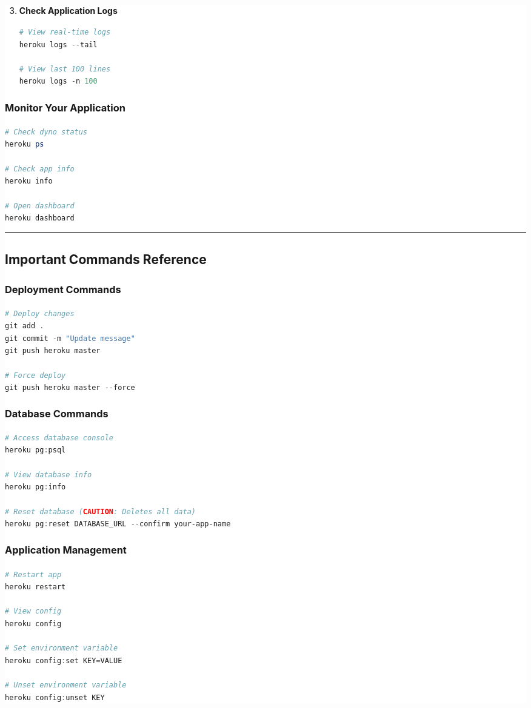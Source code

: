 3. **Check Application Logs**
   ```powershell
   # View real-time logs
   heroku logs --tail
   
   # View last 100 lines
   heroku logs -n 100
   ```

### Monitor Your Application

```powershell
# Check dyno status
heroku ps

# Check app info
heroku info

# Open dashboard
heroku dashboard
```

---

## Important Commands Reference

### Deployment Commands
```powershell
# Deploy changes
git add .
git commit -m "Update message"
git push heroku master

# Force deploy
git push heroku master --force
```

### Database Commands
```powershell
# Access database console
heroku pg:psql

# View database info
heroku pg:info

# Reset database (CAUTION: Deletes all data)
heroku pg:reset DATABASE_URL --confirm your-app-name
```

### Application Management
```powershell
# Restart app
heroku restart

# View config
heroku config

# Set environment variable
heroku config:set KEY=VALUE

# Unset environment variable
heroku config:unset KEY
```
